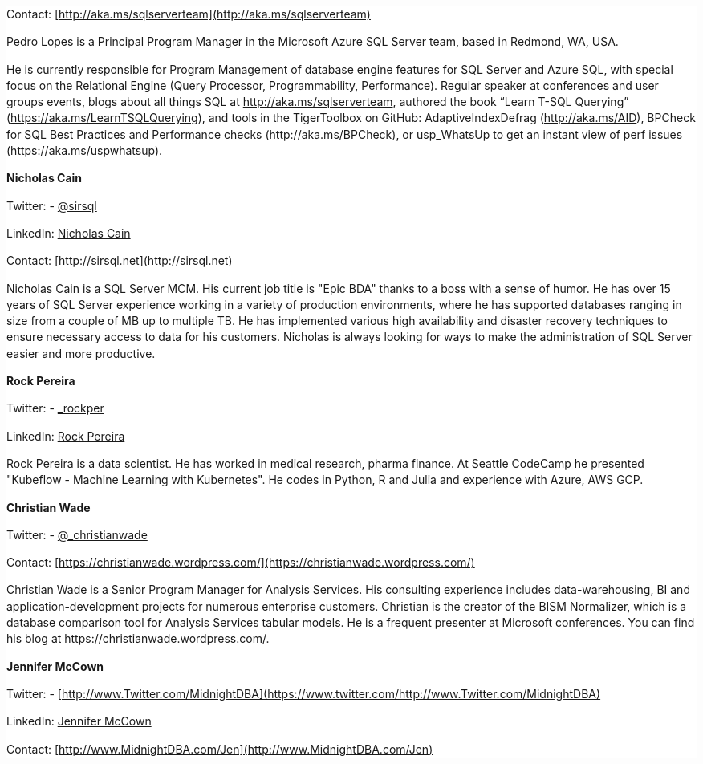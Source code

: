 Contact: [http://aka.ms/sqlserverteam](http://aka.ms/sqlserverteam)
 
Pedro Lopes is a Principal Program Manager in the Microsoft Azure SQL Server team, based in Redmond, WA, USA. 

He is currently responsible for Program Management of database engine features for SQL Server and Azure SQL, with special focus on the Relational Engine (Query Processor, Programmability, Performance).
Regular speaker at conferences and user groups events, blogs about all things SQL at http://aka.ms/sqlserverteam, authored the book “Learn T-SQL Querying” (https://aka.ms/LearnTSQLQuerying), and tools in the TigerToolbox on GitHub: AdaptiveIndexDefrag (http://aka.ms/AID), BPCheck for SQL Best Practices and Performance checks (http://aka.ms/BPCheck), or usp_WhatsUp to get an instant view of perf issues (https://aka.ms/uspwhatsup).
 
**Nicholas Cain**
 
Twitter:  - [@sirsql](https://www.twitter.com/@sirsql)
 
LinkedIn: [Nicholas Cain](http://www.linkedin.com/in/niccain/)
 
Contact: [http://sirsql.net](http://sirsql.net)
 
Nicholas Cain is a SQL Server MCM. His current job title is "Epic BDA" thanks to a boss with a sense of humor. He has over 15 years of SQL Server experience working in a variety of production environments, where he has supported databases ranging in size from a couple of MB up to multiple TB. He has implemented various high availability and disaster recovery techniques to ensure necessary access to data for his customers. Nicholas is always looking for ways to make the administration of SQL Server easier and more productive.
 
**Rock Pereira**
 
Twitter:  - [_rockper](https://www.twitter.com/_rockper)
 
LinkedIn: [Rock Pereira](https://www.linkedin.com/in/rock-pereira-a8042521)
 
Rock Pereira is a data scientist. He has worked in medical research, pharma  finance. At Seattle CodeCamp he presented "Kubeflow - Machine Learning with Kubernetes". He codes in Python, R and Julia and experience with Azure, AWS  GCP.
 
**Christian Wade**
 
Twitter:  - [@_christianwade](https://www.twitter.com/@_christianwade)
 
Contact: [https://christianwade.wordpress.com/](https://christianwade.wordpress.com/)
 
Christian Wade is a Senior Program Manager for Analysis Services. His consulting experience includes data-warehousing, BI and application-development projects for numerous enterprise customers. Christian is the creator of the BISM Normalizer, which is a database comparison tool for Analysis Services tabular models. He is a frequent presenter at Microsoft conferences. You can find his blog at https://christianwade.wordpress.com/.
 
**Jennifer McCown**
 
Twitter:  - [http://www.Twitter.com/MidnightDBA](https://www.twitter.com/http://www.Twitter.com/MidnightDBA)
 
LinkedIn: [Jennifer McCown](http://www.linkedin.com/in/jennifermccown)
 
Contact: [http://www.MidnightDBA.com/Jen](http://www.MidnightDBA.com/Jen)
 